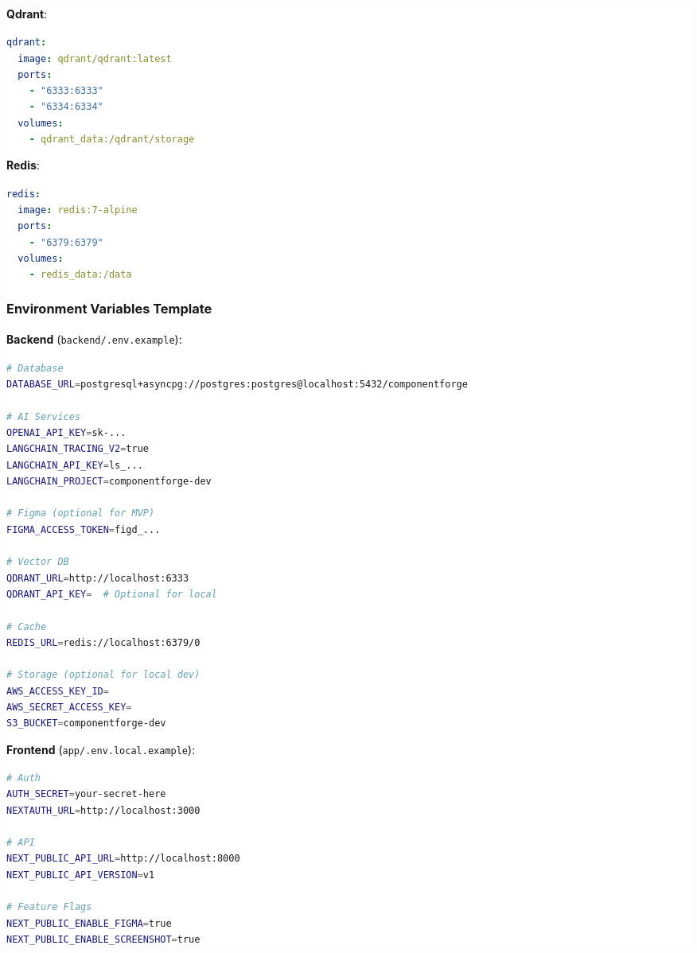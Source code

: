 **Qdrant**:
```yaml
qdrant:
  image: qdrant/qdrant:latest
  ports:
    - "6333:6333"
    - "6334:6334"
  volumes:
    - qdrant_data:/qdrant/storage
```

**Redis**:
```yaml
redis:
  image: redis:7-alpine
  ports:
    - "6379:6379"
  volumes:
    - redis_data:/data
```

### Environment Variables Template

**Backend** (`backend/.env.example`):
```bash
# Database
DATABASE_URL=postgresql+asyncpg://postgres:postgres@localhost:5432/componentforge

# AI Services
OPENAI_API_KEY=sk-...
LANGCHAIN_TRACING_V2=true
LANGCHAIN_API_KEY=ls_...
LANGCHAIN_PROJECT=componentforge-dev

# Figma (optional for MVP)
FIGMA_ACCESS_TOKEN=figd_...

# Vector DB
QDRANT_URL=http://localhost:6333
QDRANT_API_KEY=  # Optional for local

# Cache
REDIS_URL=redis://localhost:6379/0

# Storage (optional for local dev)
AWS_ACCESS_KEY_ID=
AWS_SECRET_ACCESS_KEY=
S3_BUCKET=componentforge-dev
```

**Frontend** (`app/.env.local.example`):
```bash
# Auth
AUTH_SECRET=your-secret-here
NEXTAUTH_URL=http://localhost:3000

# API
NEXT_PUBLIC_API_URL=http://localhost:8000
NEXT_PUBLIC_API_VERSION=v1

# Feature Flags
NEXT_PUBLIC_ENABLE_FIGMA=true
NEXT_PUBLIC_ENABLE_SCREENSHOT=true
```
